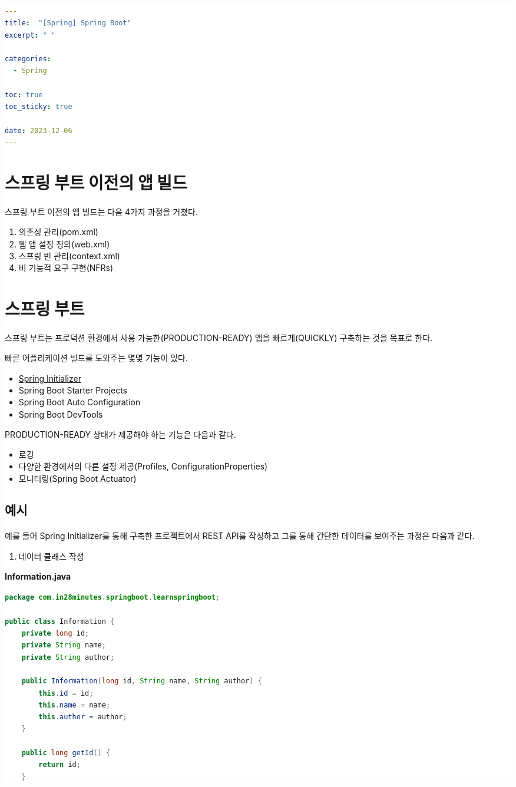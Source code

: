 ```yaml
---
title:  "[Spring] Spring Boot"
excerpt: " "

categories:
  - Spring

toc: true
toc_sticky: true
 
date: 2023-12-06
---
```


# 스프링 부트 이전의 앱 빌드

스프링 부트 이전의 앱 빌드는 다음 4가지 과정을 거쳤다.

1. 의존성 관리(pom.xml)
2. 웹 앱 설정 정의(web.xml)
3. 스프링 빈 관리(context.xml)
4. 비 기능적 요구 구현(NFRs)

# 스프링 부트

스프링 부트는 프로덕션 환경에서 사용 가능한(PRODUCTION-READY) 앱을 빠르게(QUICKLY) 구축하는 것을 목표로 한다.

빠른 어플리케이션 빌드를 도와주는 몇몇 기능이 있다.

- [Spring Initializer](https://start.spring.io/)
- Spring Boot Starter Projects
- Spring Boot Auto Configuration
- Spring Boot DevTools

PRODUCTION-READY 상태가 제공해야 하는 기능은 다음과 같다.

- 로깅
- 다양한 환경에서의 다른 설정 제공(Profiles, ConfigurationProperties)
- 모니터링(Spring Boot Actuator)

## 예시

예를 들어 Spring Initializer를 통해 구축한 프로젝트에서 REST API를 작성하고 그를 통해 간단한 데이터를 보여주는 과정은 다음과 같다.

1. 데이터 클래스 작성

**Information.java**
```java
package com.in28minutes.springboot.learnspringboot;

public class Information {
    private long id;
    private String name;
    private String author;

    public Information(long id, String name, String author) {
        this.id = id;
        this.name = name;
        this.author = author;
    }

    public long getId() {
        return id;
    }
```